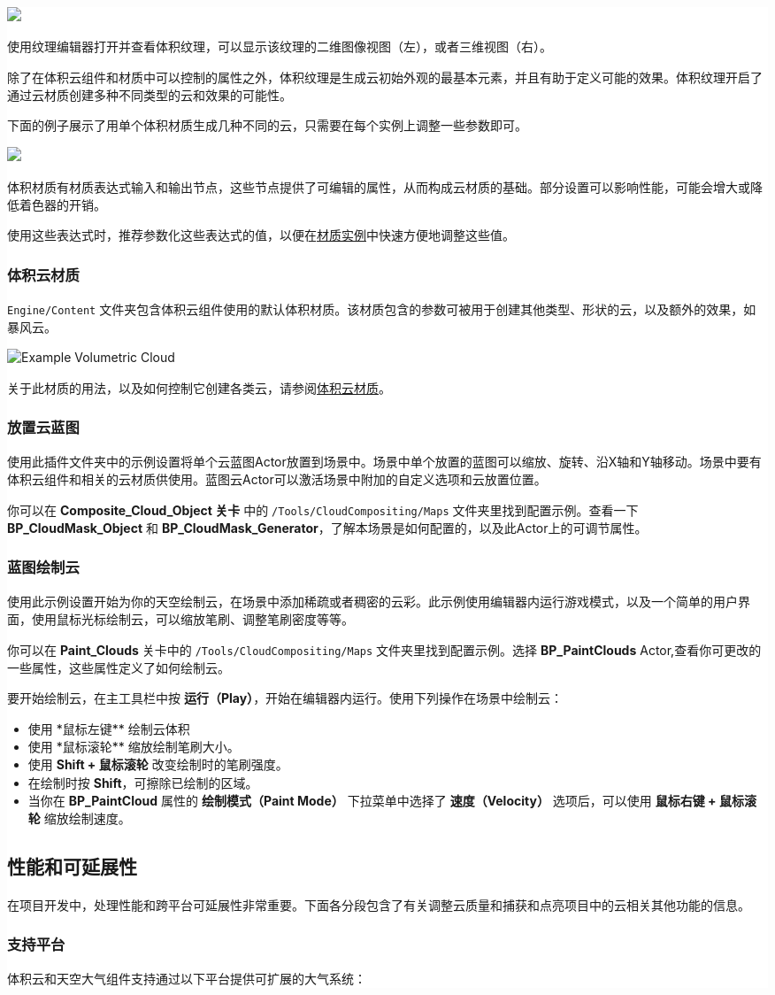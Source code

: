 ![](https://d1iv7db44yhgxn.cloudfront.net/documentation/images/e329efd5-30b9-4d4e-a39b-b8268925b29f/volumetexture.png)

使用纹理编辑器打开并查看体积纹理，可以显示该纹理的二维图像视图（左），或者三维视图（右）。

除了在体积云组件和材质中可以控制的属性之外，体积纹理是生成云初始外观的最基本元素，并且有助于定义可能的效果。体积纹理开启了通过云材质创建多种不同类型的云和效果的可能性。

下面的例子展示了用单个体积材质生成几种不同的云，只需要在每个实例上调整一些参数即可。

![](https://d1iv7db44yhgxn.cloudfront.net/documentation/images/72c620dd-890a-4f1e-bd7f-45657b5d8cf6/vt_cloudexamples.png)

体积材质有材质表达式输入和输出节点，这些节点提供了可编辑的属性，从而构成云材质的基础。部分设置可以影响性能，可能会增大或降低着色器的开销。

使用这些表达式时，推荐参数化这些表达式的值，以便在[材质实例](/documentation/zh-cn/unreal-engine/instanced-materials-in-unreal-engine)中快速方便地调整这些值。

### 体积云材质

`Engine/Content` 文件夹包含体积云组件使用的默认体积材质。该材质包含的参数可被用于创建其他类型、形状的云，以及额外的效果，如暴风云。

![Example Volumetric Cloud](https://d1iv7db44yhgxn.cloudfront.net/documentation/images/e669b7c5-9df7-4644-a9a7-000c1618b4e0/vcm-materialinstancesettings.png)

关于此材质的用法，以及如何控制它创建各类云，请参阅[体积云材质](/documentation/zh-cn/unreal-engine/volumetric-cloud-material-in-unreal-engine)。

### 放置云蓝图

使用此插件文件夹中的示例设置将单个云蓝图Actor放置到场景中。场景中单个放置的蓝图可以缩放、旋转、沿X轴和Y轴移动。场景中要有体积云组件和相关的云材质供使用。蓝图云Actor可以激活场景中附加的自定义选项和云放置位置。

你可以在 **Composite\_Cloud\_Object 关卡** 中的 `/Tools/CloudCompositing/Maps` 文件夹里找到配置示例。查看一下 **BP\_CloudMask\_Object** 和 **BP\_CloudMask\_Generator**，了解本场景是如何配置的，以及此Actor上的可调节属性。

### 蓝图绘制云

使用此示例设置开始为你的天空绘制云，在场景中添加稀疏或者稠密的云彩。此示例使用编辑器内运行游戏模式，以及一个简单的用户界面，使用鼠标光标绘制云，可以缩放笔刷、调整笔刷密度等等。

你可以在 **Paint\_Clouds** 关卡中的 `/Tools/CloudCompositing/Maps` 文件夹里找到配置示例。选择 **BP\_PaintClouds** Actor,查看你可更改的一些属性，这些属性定义了如何绘制云。

要开始绘制云，在主工具栏中按 **运行（Play）**，开始在编辑器内运行。使用下列操作在场景中绘制云：

-   使用 \*鼠标左键\*\* 绘制云体积
-   使用 \*鼠标滚轮\*\* 缩放绘制笔刷大小。
-   使用 **Shift + 鼠标滚轮** 改变绘制时的笔刷强度。
-   在绘制时按 **Shift**，可擦除已绘制的区域。
-   当你在 **BP\_PaintCloud** 属性的 **绘制模式（Paint Mode）** 下拉菜单中选择了 **速度（Velocity）** 选项后，可以使用 **鼠标右键 + 鼠标滚轮** 缩放绘制速度。

## 性能和可延展性

在项目开发中，处理性能和跨平台可延展性非常重要。下面各分段包含了有关调整云质量和捕获和点亮项目中的云相关其他功能的信息。

### 支持平台

体积云和天空大气组件支持通过以下平台提供可扩展的大气系统：
